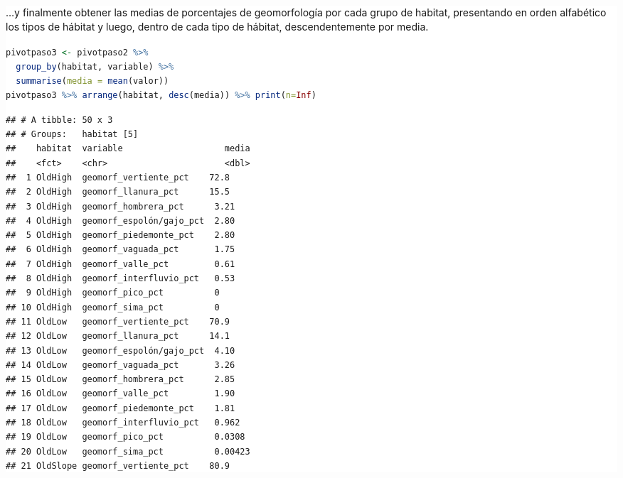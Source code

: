 …y finalmente obtener las medias de porcentajes de geomorfología por
cada grupo de habitat, presentando en orden alfabético los tipos de
hábitat y luego, dentro de cada tipo de hábitat, descendentemente por
media.

``` r
pivotpaso3 <- pivotpaso2 %>%
  group_by(habitat, variable) %>% 
  summarise(media = mean(valor))
pivotpaso3 %>% arrange(habitat, desc(media)) %>% print(n=Inf)
```

    ## # A tibble: 50 x 3
    ## # Groups:   habitat [5]
    ##    habitat  variable                    media
    ##    <fct>    <chr>                       <dbl>
    ##  1 OldHigh  geomorf_vertiente_pct    72.8    
    ##  2 OldHigh  geomorf_llanura_pct      15.5    
    ##  3 OldHigh  geomorf_hombrera_pct      3.21   
    ##  4 OldHigh  geomorf_espolón/gajo_pct  2.80   
    ##  5 OldHigh  geomorf_piedemonte_pct    2.80   
    ##  6 OldHigh  geomorf_vaguada_pct       1.75   
    ##  7 OldHigh  geomorf_valle_pct         0.61   
    ##  8 OldHigh  geomorf_interfluvio_pct   0.53   
    ##  9 OldHigh  geomorf_pico_pct          0      
    ## 10 OldHigh  geomorf_sima_pct          0      
    ## 11 OldLow   geomorf_vertiente_pct    70.9    
    ## 12 OldLow   geomorf_llanura_pct      14.1    
    ## 13 OldLow   geomorf_espolón/gajo_pct  4.10   
    ## 14 OldLow   geomorf_vaguada_pct       3.26   
    ## 15 OldLow   geomorf_hombrera_pct      2.85   
    ## 16 OldLow   geomorf_valle_pct         1.90   
    ## 17 OldLow   geomorf_piedemonte_pct    1.81   
    ## 18 OldLow   geomorf_interfluvio_pct   0.962  
    ## 19 OldLow   geomorf_pico_pct          0.0308 
    ## 20 OldLow   geomorf_sima_pct          0.00423
    ## 21 OldSlope geomorf_vertiente_pct    80.9    